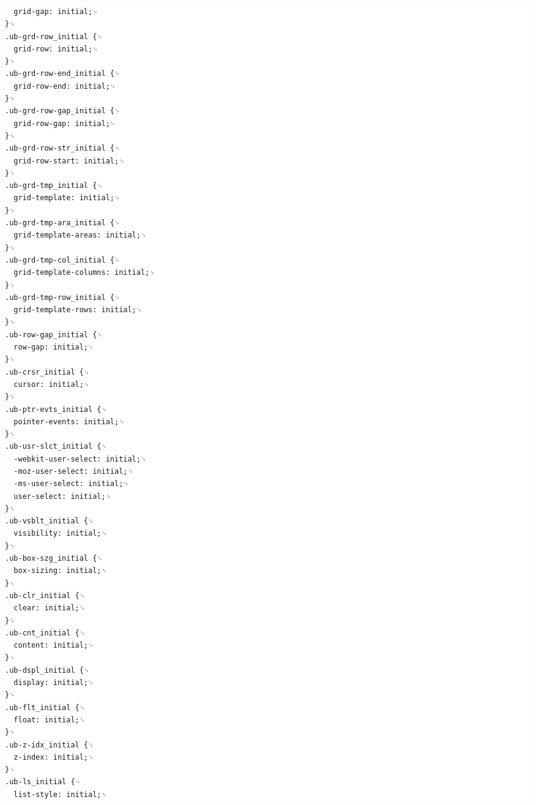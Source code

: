       grid-gap: initial;␊
    }␊
    .ub-grd-row_initial {␊
      grid-row: initial;␊
    }␊
    .ub-grd-row-end_initial {␊
      grid-row-end: initial;␊
    }␊
    .ub-grd-row-gap_initial {␊
      grid-row-gap: initial;␊
    }␊
    .ub-grd-row-str_initial {␊
      grid-row-start: initial;␊
    }␊
    .ub-grd-tmp_initial {␊
      grid-template: initial;␊
    }␊
    .ub-grd-tmp-ara_initial {␊
      grid-template-areas: initial;␊
    }␊
    .ub-grd-tmp-col_initial {␊
      grid-template-columns: initial;␊
    }␊
    .ub-grd-tmp-row_initial {␊
      grid-template-rows: initial;␊
    }␊
    .ub-row-gap_initial {␊
      row-gap: initial;␊
    }␊
    .ub-crsr_initial {␊
      cursor: initial;␊
    }␊
    .ub-ptr-evts_initial {␊
      pointer-events: initial;␊
    }␊
    .ub-usr-slct_initial {␊
      -webkit-user-select: initial;␊
      -moz-user-select: initial;␊
      -ms-user-select: initial;␊
      user-select: initial;␊
    }␊
    .ub-vsblt_initial {␊
      visibility: initial;␊
    }␊
    .ub-box-szg_initial {␊
      box-sizing: initial;␊
    }␊
    .ub-clr_initial {␊
      clear: initial;␊
    }␊
    .ub-cnt_initial {␊
      content: initial;␊
    }␊
    .ub-dspl_initial {␊
      display: initial;␊
    }␊
    .ub-flt_initial {␊
      float: initial;␊
    }␊
    .ub-z-idx_initial {␊
      z-index: initial;␊
    }␊
    .ub-ls_initial {␊
      list-style: initial;␊
